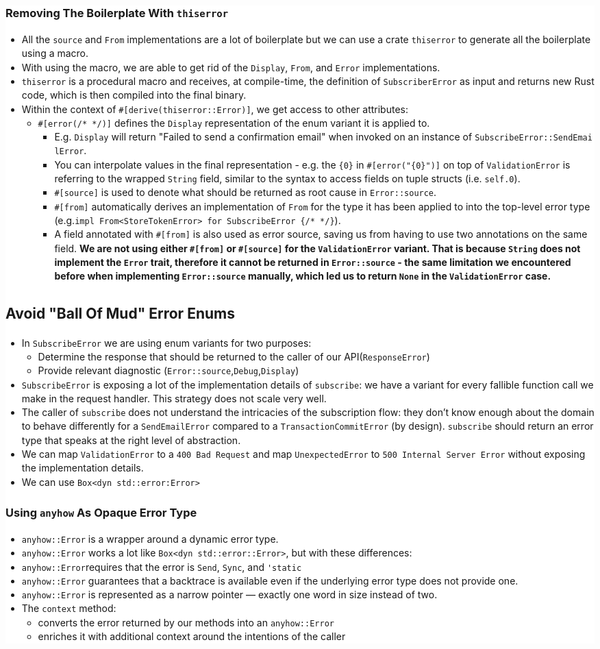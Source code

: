 ### Removing The Boilerplate With `thiserror`
* All the `source` and `From` implementations are a lot of boilerplate but we can use a crate `thiserror` to generate all the boilerplate using a macro.
* With using the macro, we are able to get rid of the `Display`, `From`, and `Error` implementations.
* `thiserror` is a procedural macro and receives, at compile-time, the definition of `SubscriberError` as input and returns new Rust code, which is then compiled into the final binary.
* Within the context of `#[derive(thiserror::Error)]`, we get access to other attributes:
  * `#[error(/* */)]` defines the `Display` representation of the enum variant it is applied to.
    * E.g. `Display` will return "Failed to send a confirmation email" when invoked on an instance of `SubscribeError::SendEmailError`.
    * You can interpolate values in the final representation - e.g. the `{0}` in `#[error("{0}")]` on top of `ValidationError` is referring to the wrapped `String` field, similar to the syntax to access fields on tuple structs (i.e. `self.0`).
    * `#[source]` is used to denote what should be returned as root cause in `Error::source`.
    * `#[from]` automatically derives an implementation of `From` for the type it has been applied to into the top-level error type (e.g.`impl From<StoreTokenError> for SubscribeError {/* */}`).
    * A field annotated with `#[from]` is also used as error source, saving us from having to use two annotations on the same field.
**We are not using either `#[from]` or `#[source]` for the `ValidationError` variant. That is because `String` does not implement the `Error` trait, therefore it cannot be returned in `Error::source` - the same limitation we encountered before when implementing `Error::source` manually, which led us to return `None` in the `ValidationError` case.**

## Avoid "Ball Of Mud" Error Enums
* In `SubscribeError` we are using enum variants for two purposes:
  * Determine the response that should be returned to the caller of our API(`ResponseError`)
  * Provide relevant diagnostic (`Error::source`,`Debug`,`Display`)
* `SubscribeError` is exposing a lot of the implementation details of `subscribe`: we have a variant for every fallible function call we make in the request handler. This strategy does not scale very well.
* The caller of `subscribe` does not understand the intricacies of the subscription flow: they don’t know enough about the domain to behave differently for a `SendEmailError` compared to a `TransactionCommitError` (by design). `subscribe` should return an error type that speaks at the right level of abstraction.
* We can map `ValidationError` to a `400 Bad Request` and map `UnexpectedError` to `500 Internal Server Error` without exposing the implementation details.
* We can use `Box<dyn std::error:Error>`

### Using `anyhow` As Opaque Error Type
* `anyhow::Error` is a wrapper around a dynamic error type. 
* `anyhow::Error` works a lot like `Box<dyn std::error::Error>`, but with these differences:
* `anyhow::Error`requires that the error is `Send`, `Sync`, and `'static`
* `anyhow::Error` guarantees that a backtrace is available even if the underlying error type does not provide one.
* `anyhow::Error` is represented as a narrow pointer — exactly one word in size instead of two.
* The `context` method:
  * converts the error returned by our methods into an `anyhow::Error`
  * enriches it with additional context around the intentions of the caller
